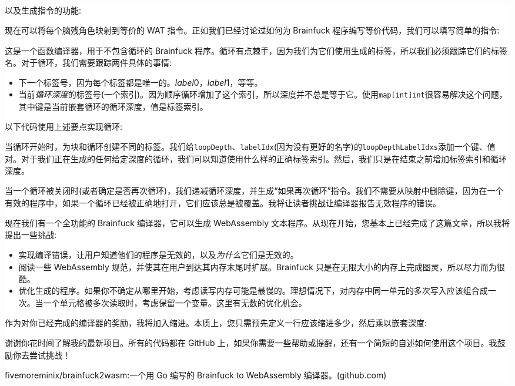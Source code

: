 以及生成指令的功能:

现在可以将每个脑残角色映射到等价的 WAT 指令。正如我们已经讨论过如何为 Brainfuck 程序编写等价代码，我们可以填写简单的指令:

这是一个函数编译器，用于不包含循环的 Brainfuck 程序。循环有点棘手，因为我们为它们使用生成的标签，所以我们必须跟踪它们的标签名。对于循环，我们需要跟踪两件具体的事情:

*   下一个标签号，因为每个标签都是唯一的。$label$0，$label$1，等等。
*   当前*循环深度*的标签号(一个索引)。因为顺序循环增加了这个索引，所以深度并不总是等于它。使用`map[int]int`很容易解决这个问题，其中键是当前嵌套循环的循环深度，值是标签索引。

以下代码使用上述要点实现循环:

当循环开始时，为块和循环创建不同的标签。我们给`loopDepth`、`labelIdx`(因为没有更好的名字)的`loopDepthLabelIdxs`添加一个键、值对。对于我们正在生成的任何给定深度的循环，我们可以知道使用什么样的正确标签索引。然后，我们只是在结束之前增加标签索引和循环深度。

当一个循环被关闭时(或者确定是否再次循环)，我们递减循环深度，并生成“如果再次循环”指令。我们不需要从映射中删除键，因为在一个有效的程序中，如果一个循环已经被正确地打开，它们应该总是被覆盖。我将让读者挑战让编译器报告无效程序的错误。

现在我们有一个全功能的 Brainfuck 编译器，它可以生成 WebAssembly 文本程序。从现在开始，您基本上已经完成了这篇文章，所以我将提出一些挑战:

*   实现编译错误，让用户知道他们的程序是无效的，以及*为什么*它们是无效的。
*   阅读一些 WebAssembly 规范，并使其在用户到达其内存末尾时扩展。Brainfuck 只是在无限大小的内存上完成图灵，所以尽力而为很酷。
*   优化生成的程序。如果你不确定从哪里开始，考虑读写内存可能是最慢的。理想情况下，对内存中同一单元的多次写入应该组合成一次。当一个单元格被多次读取时，考虑保留一个变量。这里有无数的优化机会。

作为对你已经完成的编译器的奖励，我将加入缩进。本质上，您只需预先定义一行应该缩进多少，然后乘以嵌套深度:

谢谢你花时间了解我的最新项目。所有的代码都在 GitHub 上，如果你需要一些帮助或提醒，还有一个简短的自述如何使用这个项目。我鼓励你去尝试挑战！

fivemoreminix/brainfuck2wasm:一个用 Go 编写的 Brainfuck to WebAssembly 编译器。(github.com)